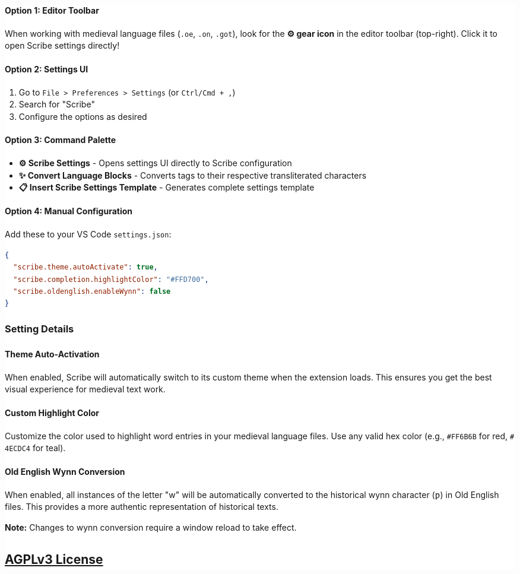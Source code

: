 #### Option 1: Editor Toolbar 
When working with medieval language files (`.oe`, `.on`, `.got`), look for the **⚙️ gear icon** in the editor toolbar (top-right). Click it to open Scribe settings directly!

#### Option 2: Settings UI
1. Go to `File > Preferences > Settings` (or `Ctrl/Cmd + ,`)
2. Search for "Scribe"
3. Configure the options as desired

#### Option 3: Command Palette
- **⚙️ Scribe Settings** - Opens settings UI directly to Scribe configuration
- **✨ Convert Language Blocks** - Converts <Language> tags to their respective transliterated characters
- **📋 Insert Scribe Settings Template** - Generates complete settings template

#### Option 4: Manual Configuration
Add these to your VS Code `settings.json`:

```json
{
  "scribe.theme.autoActivate": true,
  "scribe.completion.highlightColor": "#FFD700",
  "scribe.oldenglish.enableWynn": false
}
```

### Setting Details

#### Theme Auto-Activation
When enabled, Scribe will automatically switch to its custom theme when the extension loads. This ensures you get the best visual experience for medieval text work.

#### Custom Highlight Color
Customize the color used to highlight word entries in your medieval language files. Use any valid hex color (e.g., `#FF6B6B` for red, `#4ECDC4` for teal).

#### Old English Wynn Conversion
When enabled, all instances of the letter "w" will be automatically converted to the historical wynn character (ƿ) in Old English files. This provides a more authentic representation of historical texts.

**Note:** Changes to wynn conversion require a window reload to take effect.

## [AGPLv3 License](./LICENSE)
